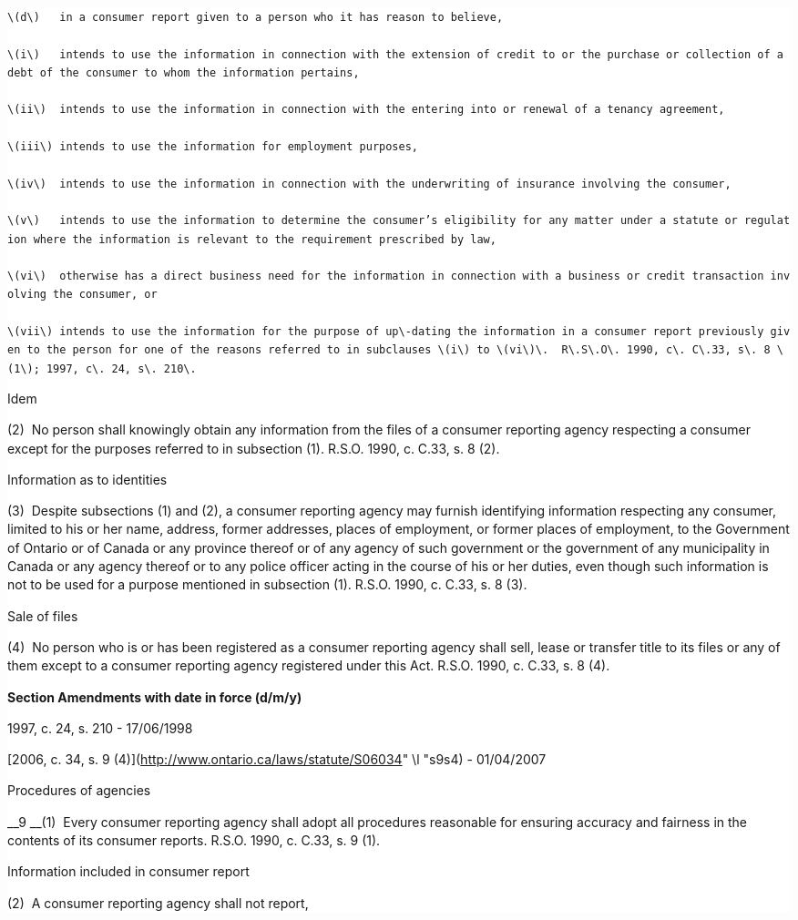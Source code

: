 	\(d\)	in a consumer report given to a person who it has reason to believe,

	\(i\)	intends to use the information in connection with the extension of credit to or the purchase or collection of a debt of the consumer to whom the information pertains,

	\(ii\)	intends to use the information in connection with the entering into or renewal of a tenancy agreement,

	\(iii\)	intends to use the information for employment purposes,

	\(iv\)	intends to use the information in connection with the underwriting of insurance involving the consumer,

	\(v\)	intends to use the information to determine the consumer’s eligibility for any matter under a statute or regulation where the information is relevant to the requirement prescribed by law,

	\(vi\)	otherwise has a direct business need for the information in connection with a business or credit transaction involving the consumer, or

	\(vii\)	intends to use the information for the purpose of up\-dating the information in a consumer report previously given to the person for one of the reasons referred to in subclauses \(i\) to \(vi\)\.  R\.S\.O\. 1990, c\. C\.33, s\. 8 \(1\); 1997, c\. 24, s\. 210\.

Idem

\(2\)  No person shall knowingly obtain any information from the files of a consumer reporting agency respecting a consumer except for the purposes referred to in subsection \(1\)\.  R\.S\.O\. 1990, c\. C\.33, s\. 8 \(2\)\.

Information as to identities

\(3\)  Despite subsections \(1\) and \(2\), a consumer reporting agency may furnish identifying information respecting any consumer, limited to his or her name, address, former addresses, places of employment, or former places of employment, to the Government of Ontario or of Canada or any province thereof or of any agency of such government or the government of any municipality in Canada or any agency thereof or to any police officer acting in the course of his or her duties, even though such information is not to be used for a purpose mentioned in subsection \(1\)\.  R\.S\.O\. 1990, c\. C\.33, s\. 8 \(3\)\.

Sale of files

\(4\)  No person who is or has been registered as a consumer reporting agency shall sell, lease or transfer title to its files or any of them except to a consumer reporting agency registered under this Act\.  R\.S\.O\. 1990, c\. C\.33, s\. 8 \(4\)\.

__Section Amendments with date in force \(d/m/y\)__

1997, c\. 24, s\. 210 \- 17/06/1998

[2006, c\. 34, s\. 9 \(4\)](http://www.ontario.ca/laws/statute/S06034" \l "s9s4) \- 01/04/2007

Procedures of agencies

<a id="BK11"></a>__9 __\(1\)  Every consumer reporting agency shall adopt all procedures reasonable for ensuring accuracy and fairness in the contents of its consumer reports\.  R\.S\.O\. 1990, c\. C\.33, s\. 9 \(1\)\.

Information included in consumer report

\(2\)  A consumer reporting agency shall not report,
